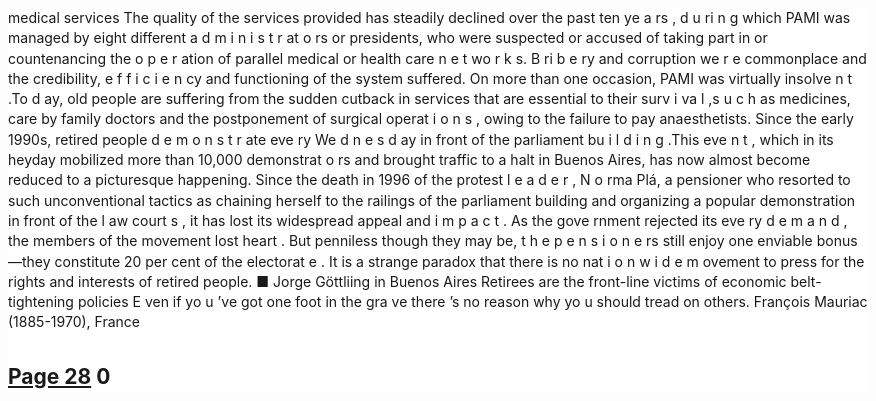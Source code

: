 medical services
The quality of the services provided has
steadily declined over the past ten ye a rs , d u ri n g
which PAMI was managed by eight different
a d m i n i s t r at o rs or presidents, who were suspected
or accused of taking part in or countenancing the
o p e r ation of parallel medical or health care
n e t wo r k s. B ri b e ry and corruption we r e
commonplace and the credibility, e f f i c i e n cy and
functioning of the system suffered. On more than
one occasion, PAMI was virtually insolve n t .To d ay,
old people are suffering from the sudden cutback
in services that are essential to their surv i va l ,s u c h
as medicines, care by family doctors and the
postponement of surgical operat i o n s , owing to the
failure to pay anaesthetists.
Since the early 1990s, retired people
d e m o n s t r ate eve ry We d n e s d ay in front of the
parliament bu i l d i n g .This eve n t , which in its heyday
mobilized more than 10,000 demonstrat o rs and
brought traffic to a halt in Buenos Aires, has now
almost become reduced to a picturesque
happening. Since the death in 1996 of the protest
l e a d e r , N o rma Plá, a pensioner who resorted to
such unconventional tactics as chaining herself to
the railings of the parliament building and
organizing a popular demonstration in front of the
l aw court s , it has lost its widespread appeal and
i m p a c t . As the gove rnment rejected its eve ry
d e m a n d , the members of the movement lost heart .
But penniless though they may be, t h e
p e n s i o n e rs still enjoy one enviable bonus—they
constitute 20 per cent of the electorat e . It is a
strange paradox that there is no nat i o n w i d e
m ovement to press for the rights and interests of
retired people. ■
Jorge Göttliing in Buenos Aires
Retirees are
the front-line
victims of
economic 
belt-tightening
policies
E ven if yo u ’ve got one
foot in the gra ve there ’s
no reason why yo u
should tread on others.
François Mauriac (1885-1970),
France

## [Page 28](114699eng.pdf#page=28) 0

